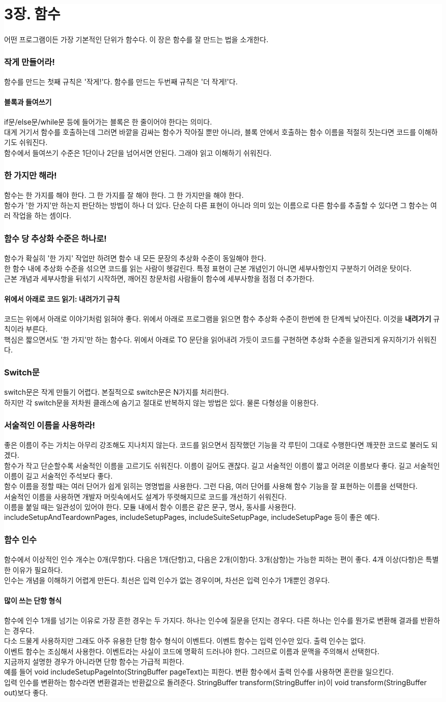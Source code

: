3장. 함수
===========

어떤 프로그램이든 가장 기본적인 단위가 함수다. 이 장은 함수를 잘 만드는 법을 소개한다.  

### 작게 만들어라!
함수를 만드는 첫째 규칙은 '작게!'다. 함수를 만드는 두번째 규칙은 '더 작게!'다.  

#### 블록과 들여쓰기
if문/else문/while문 등에 들어가는 블록은 한 줄이어야 한다는 의미다.  
대게 거기서 함수를 호출하는데 그러면 바깥을 감싸는 함수가 작아질 뿐만 아니라, 블록 안에서 호출하는 함수 이름을 적절히 짓는다면 코드를 이해하기도 쉬워진다.  
함수에서 들여쓰기 수준은 1단이나 2단을 넘어서면 안된다. 그래야 읽고 이해하기 쉬워진다.  


### 한 가지만 해라!
함수는 한 가지를 해야 한다. 그 한 가지를 잘 해야 한다. 그 한 가지만을 해야 한다.  
함수가 '한 가지'만 하는지 판단하는 방법이 하나 더 있다. 단순히 다른 표현이 아니라 의미 있는 이름으로 다른 함수를 추출할 수 있다면 그 함수는 여러 작업을 하는 셈이다.  


### 함수 당 추상화 수준은 하나로!  
함수가 확실히 '한 가지' 작업만 하려면 함수 내 모든 문장의 추상화 수준이 동일해야 한다.  
한 함수 내에 추상화 수준을 섞으면 코드를 읽는 사람이 헷갈린다. 특정 표현이 근본 개념인기 아니면 세부사항인지 구분하기 어려운 탓이다.  
근본 개념과 세부사항을 뒤섞기 시작하면, 깨어진 창문처럼 사람들이 함수에 세부사항을 점점 더 추가한다.  

#### 위에서 아래로 코드 읽기: **내려가기** 규칙
코드는 위에서 아래로 이야기처럼 읽혀야 좋다. 위에서 아래로 프로그램을 읽으면 함수 추상화 수준이 한번에 한 단계씩 낮아진다. 이것을 **내려가기** 규칙이라 부른다.  
핵심은 짧으면서도 '한 가지'만 하는 함수다. 위에서 아래로 TO 문단을 읽어내려 가듯이 코드를 구현하면 추상화 수준을 일관되게 유지하기가 쉬워진다.  


### Switch문
switch문은 작게 만들기 어렵다. 본질적으로 switch문은 N가지를 처리한다.  
하지만 각 switch문을 저차원 클래스에 숨기고 절대로 반복하지 않는 방법은 있다. 물론 다형성을 이용한다.  


### 서술적인 이름을 사용하라!  
좋은 이름이 주는 가치는 아무리 강조해도 지나치지 않는다. 코드를 읽으면서 짐작했던 기능을 각 루틴이 그대로 수행한다면 깨끗한 코드로 불러도 되겠다.  
함수가 작고 단순할수록 서술적인 이름을 고르기도 쉬워진다. 이름이 길어도 괜찮다. 길고 서술적인 이름이 짧고 어려운 이름보다 좋다. 길고 서술적인 이름이 길고 서술적인 주석보다 좋다.  
함수 이름을 정할 때는 여러 단어가 쉽게 읽히는 명명법을 사용한다. 그런 다음, 여러 단어를 사용해 함수 기능을 잘 표현하는 이름을 선택한다.  
서술적인 이름을 사용하면 개발자 머릿속에서도 설계가 뚜렷해지므로 코드를 개선하기 쉬워진다.  
이름을 붙일 때는 일관성이 있어야 한다. 모듈 내에서 함수 이름은 같은 문구, 명사, 동사를 사용한다.  
includeSetupAndTeardownPages, includeSetupPages, includeSuiteSetupPage, includeSetupPage 등이 좋은 예다.  


### 함수 인수 
함수에서 이상적인 인수 개수는 0개(무항)다. 다음은 1개(단항)고, 다음은 2개(이항)다. 3개(삼항)는 가능한 피하는 편이 좋다. 4개 이상(다항)은 특별한 이유가 필요하다.  
인수는 개념을 이해하기 어렵게 만든다. 최선은 입력 인수가 없는 경우이며, 차선은 입력 인수가 1개뿐인 경우다.  

#### 많이 쓰는 단항 형식
함수에 인수 1개를 넘기는 이유로 가장 흔한 경우는 두 가지다. 하나는 인수에 질문을 던지는 경우다. 다른 하나는 인수를 뭔가로 변환해 결과를 반환하는 경우다.  
다소 드물게 사용하지만 그래도 아주 유용한 단항 함수 형식이 이벤트다. 이벤트 함수는 입력 인수만 있다. 출력 인수는 없다.  
이벤트 함수는 조심해서 사용한다. 이벤트라는 사실이 코드에 명확히 드러나야 한다. 그러므로 이름과 문맥을 주의해서 선택한다.  
지금까지 설명한 경우가 아니라면 단항 함수는 가급적 피한다.  
예를 들어 void includeSetupPageInto(StringBuffer pageText)는 피한다. 변환 함수에서 출력 인수를 사용하면 혼란을 일으킨다.  
입력 인수를 변환하는 함수라면 변환결과는 반환값으로 돌려준다. StringBuffer transform(StringBuffer in)이 void transform(StringBuffer out)보다 좋다.  
